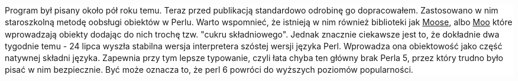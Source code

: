 Program był pisany około pół roku temu. Teraz przed publikacją standardowo odrobinę go
dopracowałem. Zastosowano w nim staroszkolną metodę oobsługi obiektów w Perlu. Warto
wspomnieć, że istnieją w nim również biblioteki jak [Moose](https://metacpan.org/pod/release/ETHER/Moose-2.0802/lib/Moose.pm), albo  [Moo](https://metacpan.org/pod/Moo) które wprowadzają obiekty dodając do
nich trochę tzw. "cukru składniowego". Jednak znacznie ciekawsze jest to, że dokładnie
dwa tygodnie temu - 24 lipca wyszła stabilna wersja interpretera szóstej wersji języka
Perl. Wprowadza ona obiektowość jako część natywnej składni języka. Zapewnia przy tym
lepsze typowanie, czyli łata chyba ten główny brak Perla 5, przez który trudno
było pisać w nim bezpiecznie. Być może oznacza to, że perl 6 powróci do wyższych poziomów
popularności.
